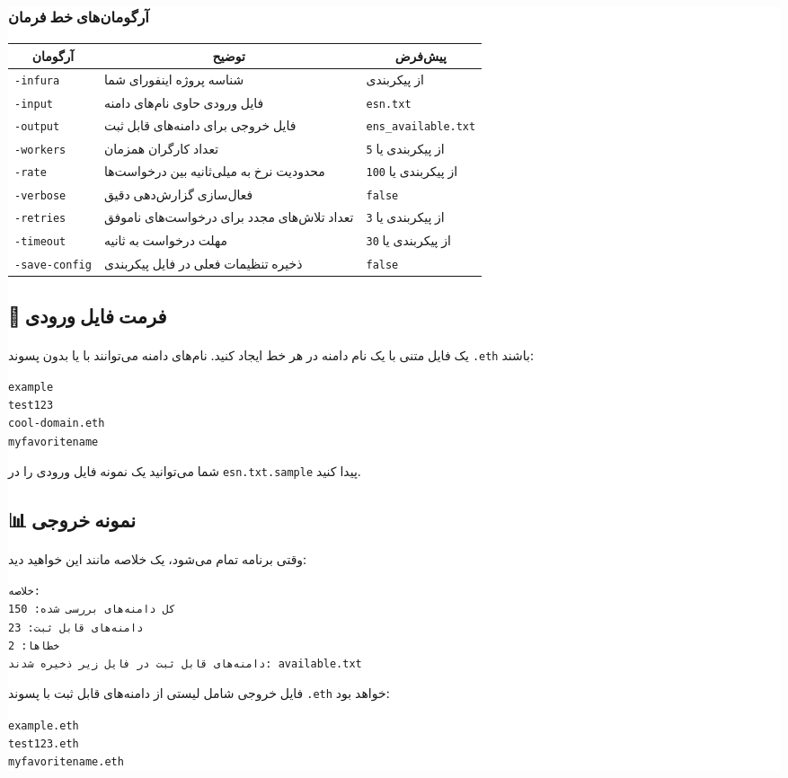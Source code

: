 ### آرگومان‌های خط فرمان

| آرگومان | توضیح | پیش‌فرض |
|----------|-------------|---------|
| `-infura` | شناسه پروژه اینفورای شما | از پیکربندی |
| `-input` | فایل ورودی حاوی نام‌های دامنه | `esn.txt` |
| `-output` | فایل خروجی برای دامنه‌های قابل ثبت | `ens_available.txt` |
| `-workers` | تعداد کارگران همزمان | از پیکربندی یا `5` |
| `-rate` | محدودیت نرخ به میلی‌ثانیه بین درخواست‌ها | از پیکربندی یا `100` |
| `-verbose` | فعال‌سازی گزارش‌دهی دقیق | `false` |
| `-retries` | تعداد تلاش‌های مجدد برای درخواست‌های ناموفق | از پیکربندی یا `3` |
| `-timeout` | مهلت درخواست به ثانیه | از پیکربندی یا `30` |
| `-save-config` | ذخیره تنظیمات فعلی در فایل پیکربندی | `false` |

## 📝 فرمت فایل ورودی

یک فایل متنی با یک نام دامنه در هر خط ایجاد کنید. نام‌های دامنه می‌توانند با یا بدون پسوند `.eth` باشند:

```
example
test123
cool-domain.eth
myfavoritename
```

شما می‌توانید یک نمونه فایل ورودی را در `esn.txt.sample` پیدا کنید.

## 📊 نمونه خروجی

وقتی برنامه تمام می‌شود، یک خلاصه مانند این خواهید دید:

```
خلاصه:
کل دامنه‌های بررسی شده: 150
دامنه‌های قابل ثبت: 23
خطاها: 2
دامنه‌های قابل ثبت در فایل زیر ذخیره شدند: available.txt
```

فایل خروجی شامل لیستی از دامنه‌های قابل ثبت با پسوند `.eth` خواهد بود:

```
example.eth
test123.eth
myfavoritename.eth
```
